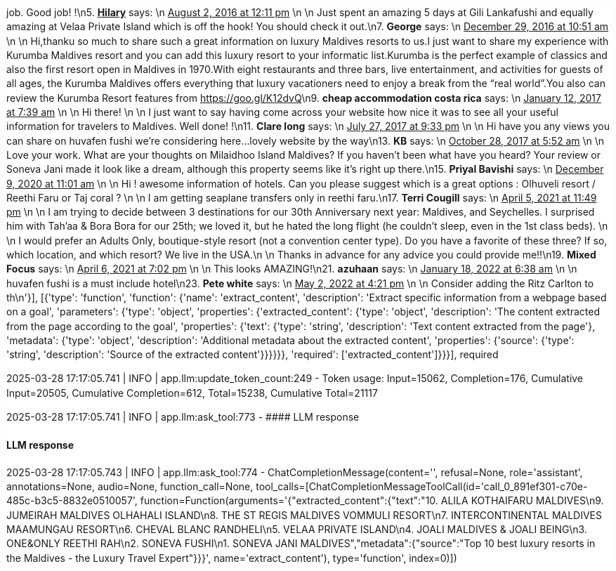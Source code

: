 job. Good job! !\n5. **[Hilary](http://theenthusiasticamateur.com)** says: \n   [August 2, 2016 at 12:11 pm](https://theluxurytravelexpert.com/top-10-best-luxury-resorts-maldives/#comment-76307) \n   \n   Just spent an amazing 5 days at Gili Lankafushi and equally amazing at Velaa Private Island which is off the hook! You should check it out.\n7. **George** says: \n   [December 29, 2016 at 10:51 am](https://theluxurytravelexpert.com/top-10-best-luxury-resorts-maldives/#comment-78367) \n   \n   Hi,thanku so much to share such a great information on luxury Maldives resorts to us.I just want to share my experience with Kurumba Maldives resort and you can add this luxury resort to your informatic list.Kurumba is the perfect example of classics and also the first resort open in Maldives in 1970.With eight restaurants and three bars, live entertainment, and activities for guests of all ages, the Kurumba Maldives offers everything that luxury vacationers need to enjoy a break from the “real world”.You also can review the Kurumba Resort features from <https://goo.gl/K12dvQ>\n9. **cheap accommodation costa rica** says: \n   [January 12, 2017 at 7:39 am](https://theluxurytravelexpert.com/top-10-best-luxury-resorts-maldives/#comment-78621) \n   \n   Hi there!  \n   \n   I just want to say having come across your website how nice it was to see all your useful information for travelers to Maldives. Well done! !\n11. **Clare long** says: \n    [July 27, 2017 at 9:33 pm](https://theluxurytravelexpert.com/top-10-best-luxury-resorts-maldives/#comment-90321) \n    \n    Hi have you any views you can share on huvafen fushi we’re considering here…lovely website by the way\n13. **KB** says: \n    [October 28, 2017 at 5:52 am](https://theluxurytravelexpert.com/top-10-best-luxury-resorts-maldives/#comment-110314) \n    \n    Love your work. What are your thoughts on Milaidhoo Island Maldives? If you haven’t been what have you heard? Your review or Soneva Jani made it look like a dream, although this property seems like it’s right up there.\n15. **Priyal Bavishi** says: \n    [December 9, 2020 at 11:01 am](https://theluxurytravelexpert.com/top-10-best-luxury-resorts-maldives/#comment-175843) \n    \n    Hi ! awesome information of hotels. Can you please suggest which is a great options : Olhuveli resort / Reethi Faru or Taj coral ?  \n    \n    I am getting seaplane transfers only in reethi faru.\n17. **Terri Cougill** says: \n    [April 5, 2021 at 11:49 pm](https://theluxurytravelexpert.com/top-10-best-luxury-resorts-maldives/#comment-176693) \n    \n    I am trying to decide between 3 destinations for our 30th Anniversary next year: Maldives, and Seychelles. I surprised him with Tah’aa & Bora Bora for our 25th; we loved it, but he hated the long flight (he couldn’t sleep, even in the 1st class beds).  \n    \n    I would prefer an Adults Only, boutique-style resort (not a convention center type). Do you have a favorite of these three? If so, which location, and which resort? We live in the USA.\n    \n    Thanks in advance for any advice you could provide me!!\n19. **Mixed Focus** says: \n    [April 6, 2021 at 7:02 pm](https://theluxurytravelexpert.com/top-10-best-luxury-resorts-maldives/#comment-176714) \n    \n    This looks AMAZING!\n21. **azuhaan** says: \n    [January 18, 2022 at 6:38 am](https://theluxurytravelexpert.com/top-10-best-luxury-resorts-maldives/#comment-177742) \n    \n    huvafen fushi is a must include hotel\n23. **Pete white** says: \n    [May 2, 2022 at 4:21 pm](https://theluxurytravelexpert.com/top-10-best-luxury-resorts-maldives/#comment-181002) \n    \n    Consider adding the Ritz Carlton to th\n'}], [{'type': 'function', 'function': {'name': 'extract_content', 'description': 'Extract specific information from a webpage based on a goal', 'parameters': {'type': 'object', 'properties': {'extracted_content': {'type': 'object', 'description': 'The content extracted from the page according to the goal', 'properties': {'text': {'type': 'string', 'description': 'Text content extracted from the page'}, 'metadata': {'type': 'object', 'description': 'Additional metadata about the extracted content', 'properties': {'source': {'type': 'string', 'description': 'Source of the extracted content'}}}}}}, 'required': ['extracted_content']}}}], required

2025-03-28 17:17:05.741 | INFO     | app.llm:update_token_count:249 - Token usage: Input=15062, Completion=176, Cumulative Input=20505, Cumulative Completion=612, Total=15238, Cumulative Total=21117

2025-03-28 17:17:05.741 | INFO     | app.llm:ask_tool:773 - #### LLM response

#### LLM response
2025-03-28 17:17:05.743 | INFO     | app.llm:ask_tool:774 - ChatCompletionMessage(content='', refusal=None, role='assistant', annotations=None, audio=None, function_call=None, tool_calls=[ChatCompletionMessageToolCall(id='call_0_891ef301-c70e-485c-b3c5-8832e0510057', function=Function(arguments='{"extracted_content":{"text":"10. ALILA KOTHAIFARU MALDIVES\\n9. JUMEIRAH MALDIVES OLHAHALI ISLAND\\n8. THE ST REGIS MALDIVES VOMMULI RESORT\\n7. INTERCONTINENTAL MALDIVES MAAMUNGAU RESORT\\n6. CHEVAL BLANC RANDHELI\\n5. VELAA PRIVATE ISLAND\\n4. JOALI MALDIVES & JOALI BEING\\n3. ONE&ONLY REETHI RAH\\n2. SONEVA FUSHI\\n1. SONEVA JANI MALDIVES","metadata":{"source":"Top 10 best luxury resorts in the Maldives - the Luxury Travel Expert"}}}', name='extract_content'), type='function', index=0)])
